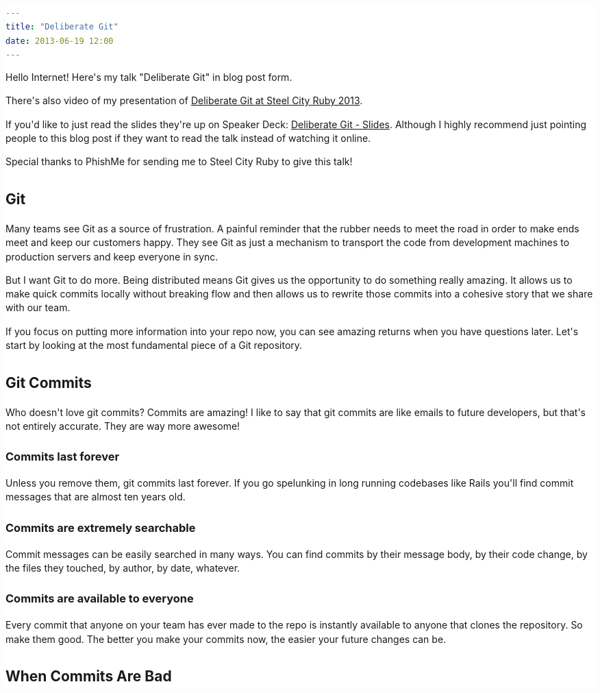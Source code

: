 ```yaml
---
title: "Deliberate Git"
date: 2013-06-19 12:00
---
```


Hello Internet! Here's my talk "Deliberate Git" in blog post form.

There's also video of my presentation of [Deliberate Git at Steel City Ruby 2013](http://steelcityruby.confbots.com/video/72762735).

If you'd like to just read the slides they're up on Speaker Deck: [Deliberate
Git - Slides](https://speakerdeck.com/sdball/deliberate-git). Although I highly recommend just pointing people to this blog post if they want to read the talk instead of watching it online.

Special thanks to PhishMe for sending me to Steel City Ruby to give this talk!

## Git

Many teams see Git as a source of frustration. A painful reminder that the rubber needs to meet the road in order to make ends meet and keep our customers happy. They see Git as just a mechanism to transport the code from development machines to production servers and keep everyone in sync.

But I want Git to do more. Being distributed means Git gives us the opportunity to do something really amazing. It allows us to make quick commits locally without breaking flow and then allows us to rewrite those commits into a cohesive story that we share with our team.

If you focus on putting more information into your repo now, you can see amazing returns when you have questions later. Let's start by looking at the most fundamental piece of a Git repository.

## Git Commits

Who doesn't love git commits? Commits are amazing! I like to say that git commits are like emails to future developers, but that's not entirely accurate. They are way more awesome!

### Commits last forever

Unless you remove them, git commits last forever. If you go spelunking in long running codebases like Rails you'll find commit messages that are almost ten years old.

### Commits are extremely searchable

Commit messages can be easily searched in many ways. You can find commits by their message body, by their code change, by the files they touched, by author, by date, whatever.

### Commits are available to everyone

Every commit that anyone on your team has ever made to the repo is instantly available to anyone that clones the repository. So make them good. The better you make your commits now, the easier your future changes can be.

## When Commits Are Bad
